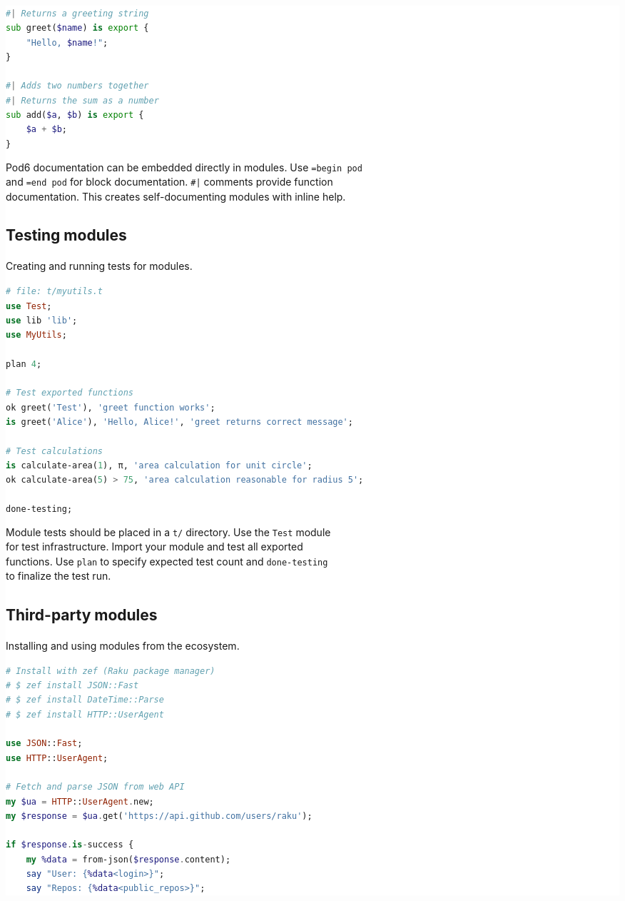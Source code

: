 ```raku
#| Returns a greeting string  
sub greet($name) is export {
    "Hello, $name!";
}

#| Adds two numbers together
#| Returns the sum as a number
sub add($a, $b) is export {
    $a + $b;
}
```

Pod6 documentation can be embedded directly in modules. Use `=begin pod`  
and `=end pod` for block documentation. `#|` comments provide function  
documentation. This creates self-documenting modules with inline help.  

## Testing modules

Creating and running tests for modules.  

```raku
# file: t/myutils.t
use Test;
use lib 'lib';
use MyUtils;

plan 4;

# Test exported functions
ok greet('Test'), 'greet function works';
is greet('Alice'), 'Hello, Alice!', 'greet returns correct message';

# Test calculations
is calculate-area(1), π, 'area calculation for unit circle';
ok calculate-area(5) > 75, 'area calculation reasonable for radius 5';

done-testing;
```

Module tests should be placed in a `t/` directory. Use the `Test` module  
for test infrastructure. Import your module and test all exported  
functions. Use `plan` to specify expected test count and `done-testing`  
to finalize the test run.  

## Third-party modules

Installing and using modules from the ecosystem.  

```raku
# Install with zef (Raku package manager)
# $ zef install JSON::Fast
# $ zef install DateTime::Parse  
# $ zef install HTTP::UserAgent

use JSON::Fast;
use HTTP::UserAgent;

# Fetch and parse JSON from web API
my $ua = HTTP::UserAgent.new;
my $response = $ua.get('https://api.github.com/users/raku');

if $response.is-success {
    my %data = from-json($response.content);
    say "User: {%data<login>}";
    say "Repos: {%data<public_repos>}";
```